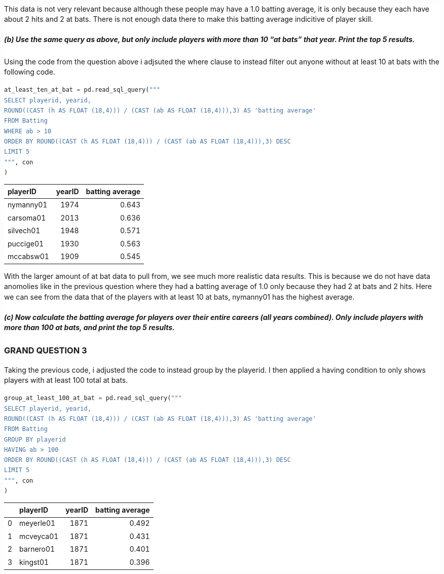 This data is not very relevant because although these people may have a 1.0 batting average, it is only because they each have about 2 hits and 2 at bats. There is not enough data there to make this batting average indicitive of player skill.

##### (b) Use the same query as above, but only include players with more than 10 “at bats” that year. Print the top 5 results.
Using the code from the question above i adjsuted the where clause to instead filter out anyone without at least 10 at bats with the following code.
```python
at_least_ten_at_bat = pd.read_sql_query("""
SELECT playerid, yearid,
ROUND((CAST (h AS FLOAT (18,4))) / (CAST (ab AS FLOAT (18,4))),3) AS 'batting average'
FROM Batting
WHERE ab > 10
ORDER BY ROUND((CAST (h AS FLOAT (18,4))) / (CAST (ab AS FLOAT (18,4))),3) DESC
LIMIT 5
""", con
)
```
| playerID   |   yearID |   batting average |
|:-----------|---------:|------------------:|
| nymanny01  |     1974 |             0.643 |
| carsoma01  |     2013 |             0.636 |
| silvech01  |     1948 |             0.571 |
| puccige01  |     1930 |             0.563 |
| mccabsw01  |     1909 |             0.545 |
With the larger amount of at bat data to pull from, we see much more realistic data results. This is because we do not have data anomolies like in the previous question where they had a batting average of 1.0 only because they had 2 at bats and 2 hits. Here we can see from the data that of the players with at least 10 at bats, nymanny01 has the highest average.

##### (c) Now calculate the batting average for players over their entire careers (all years combined). Only include players with more than 100 at bats, and print the top 5 results.
### GRAND QUESTION 3
Taking the previous code, i adjusted the code to instead group by the playerid. I then applied a having condition to only shows players with at least 100 total at bats.
```python
group_at_least_100_at_bat = pd.read_sql_query("""
SELECT playerid, yearid,
ROUND((CAST (h AS FLOAT (18,4))) / (CAST (ab AS FLOAT (18,4))),3) AS 'batting average'
FROM Batting
GROUP BY playerid
HAVING ab > 100
ORDER BY ROUND((CAST (h AS FLOAT (18,4))) / (CAST (ab AS FLOAT (18,4))),3) DESC
LIMIT 5
""", con
)
```
|    | playerID   |   yearID |   batting average |
|---:|:-----------|---------:|------------------:|
|  0 | meyerle01  |     1871 |             0.492 |
|  1 | mcveyca01  |     1871 |             0.431 |
|  2 | barnero01  |     1871 |             0.401 |
|  3 | kingst01   |     1871 |             0.396 |
